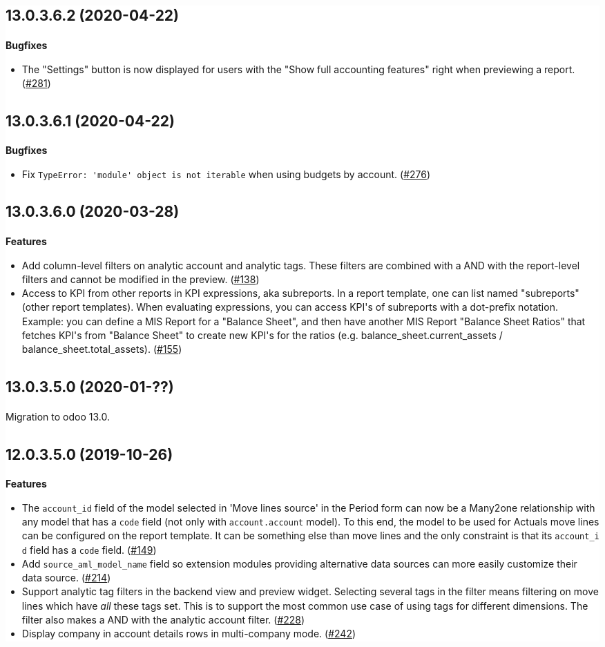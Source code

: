 ## 13.0.3.6.2 (2020-04-22)

**Bugfixes**

- The "Settings" button is now displayed for users with the "Show full
  accounting features" right when previewing a report.
  ([\#281](https://github.com/OCA/mis-builder/issues/281))

## 13.0.3.6.1 (2020-04-22)

**Bugfixes**

- Fix `TypeError: 'module' object is not iterable` when using budgets by
  account. ([\#276](https://github.com/OCA/mis-builder/issues/276))

## 13.0.3.6.0 (2020-03-28)

**Features**

- Add column-level filters on analytic account and analytic tags. These
  filters are combined with a AND with the report-level filters and
  cannot be modified in the preview.
  ([\#138](https://github.com/OCA/mis-builder/issues/138))
- Access to KPI from other reports in KPI expressions, aka subreports.
  In a report template, one can list named "subreports" (other report
  templates). When evaluating expressions, you can access KPI's of
  subreports with a dot-prefix notation. Example: you can define a MIS
  Report for a "Balance Sheet", and then have another MIS Report
  "Balance Sheet Ratios" that fetches KPI's from "Balance Sheet" to
  create new KPI's for the ratios (e.g. balance_sheet.current_assets /
  balance_sheet.total_assets).
  ([\#155](https://github.com/OCA/mis-builder/issues/155))

## 13.0.3.5.0 (2020-01-??)

Migration to odoo 13.0.

## 12.0.3.5.0 (2019-10-26)

**Features**

- The `account_id` field of the model selected in 'Move lines source' in
  the Period form can now be a Many2one relationship with any model that
  has a `code` field (not only with `account.account` model). To this
  end, the model to be used for Actuals move lines can be configured on
  the report template. It can be something else than move lines and the
  only constraint is that its `account_id` field has a `code` field.
  ([\#149](https://github.com/oca/mis-builder/issues/149))
- Add `source_aml_model_name` field so extension modules providing
  alternative data sources can more easily customize their data source.
  ([\#214](https://github.com/oca/mis-builder/issues/214))
- Support analytic tag filters in the backend view and preview widget.
  Selecting several tags in the filter means filtering on move lines
  which have *all* these tags set. This is to support the most common
  use case of using tags for different dimensions. The filter also makes
  a AND with the analytic account filter.
  ([\#228](https://github.com/oca/mis-builder/issues/228))
- Display company in account details rows in multi-company mode.
  ([\#242](https://github.com/oca/mis-builder/issues/242))
